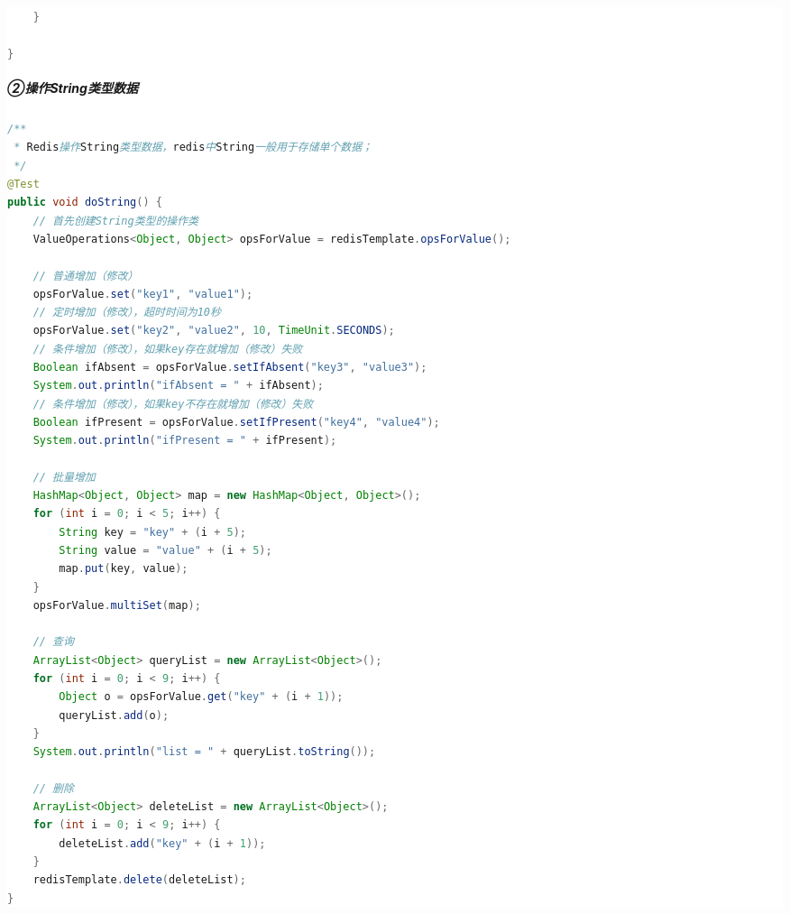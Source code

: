 ~~~java
    }
    
}
~~~

##### ②操作String类型数据

~~~java
/**
 * Redis操作String类型数据，redis中String一般用于存储单个数据；
 */
@Test
public void doString() {
    // 首先创建String类型的操作类
    ValueOperations<Object, Object> opsForValue = redisTemplate.opsForValue();

    // 普通增加（修改）
    opsForValue.set("key1", "value1");
    // 定时增加（修改），超时时间为10秒
    opsForValue.set("key2", "value2", 10, TimeUnit.SECONDS);
    // 条件增加（修改），如果key存在就增加（修改）失败
    Boolean ifAbsent = opsForValue.setIfAbsent("key3", "value3");
    System.out.println("ifAbsent = " + ifAbsent);
    // 条件增加（修改），如果key不存在就增加（修改）失败
    Boolean ifPresent = opsForValue.setIfPresent("key4", "value4");
    System.out.println("ifPresent = " + ifPresent);

    // 批量增加
    HashMap<Object, Object> map = new HashMap<Object, Object>();
    for (int i = 0; i < 5; i++) {
        String key = "key" + (i + 5);
        String value = "value" + (i + 5);
        map.put(key, value);
    }
    opsForValue.multiSet(map);

    // 查询
    ArrayList<Object> queryList = new ArrayList<Object>();
    for (int i = 0; i < 9; i++) {
        Object o = opsForValue.get("key" + (i + 1));
        queryList.add(o);
    }
    System.out.println("list = " + queryList.toString());

    // 删除
    ArrayList<Object> deleteList = new ArrayList<Object>();
    for (int i = 0; i < 9; i++) {
        deleteList.add("key" + (i + 1));
    }
    redisTemplate.delete(deleteList);
}
~~~
